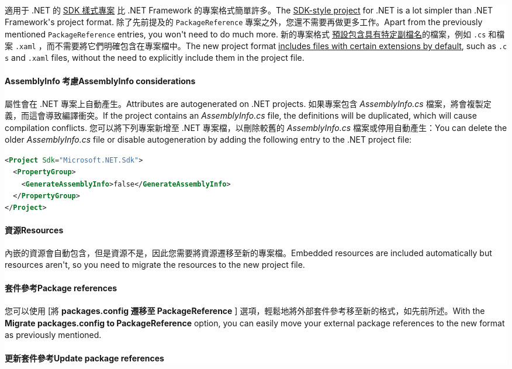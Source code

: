 <span data-ttu-id="72287-162">適用于 .NET 的 [SDK 樣式專案](../../core/project-sdk/msbuild-props.md) 比 .NET Framework 的專案格式簡單許多。</span><span class="sxs-lookup"><span data-stu-id="72287-162">The [SDK-style project](../../core/project-sdk/msbuild-props.md) for .NET is a lot simpler than .NET Framework's project format.</span></span> <span data-ttu-id="72287-163">除了先前提及的 `PackageReference` 專案之外，您還不需要再做更多工作。</span><span class="sxs-lookup"><span data-stu-id="72287-163">Apart from the previously mentioned `PackageReference` entries, you won't need to do much more.</span></span> <span data-ttu-id="72287-164">新的專案格式 [預設包含具有特定副檔名](../../core/project-sdk/overview.md#default-includes-and-excludes)的檔案，例如 `.cs` 和檔案 `.xaml` ，而不需要將它們明確包含在專案檔中。</span><span class="sxs-lookup"><span data-stu-id="72287-164">The new project format [includes files with certain extensions by default](../../core/project-sdk/overview.md#default-includes-and-excludes), such as `.cs` and `.xaml` files, without the need to explicitly include them in the project file.</span></span>

#### <a name="assemblyinfo-considerations"></a><span data-ttu-id="72287-165">AssemblyInfo 考慮</span><span class="sxs-lookup"><span data-stu-id="72287-165">AssemblyInfo considerations</span></span>

<span data-ttu-id="72287-166">屬性會在 .NET 專案上自動產生。</span><span class="sxs-lookup"><span data-stu-id="72287-166">Attributes are autogenerated on .NET projects.</span></span> <span data-ttu-id="72287-167">如果專案包含 *AssemblyInfo.cs* 檔案，將會複製定義，而這會導致編譯衝突。</span><span class="sxs-lookup"><span data-stu-id="72287-167">If the project contains an *AssemblyInfo.cs* file, the definitions will be duplicated, which will cause compilation conflicts.</span></span> <span data-ttu-id="72287-168">您可以將下列專案新增至 .NET 專案檔，以刪除較舊的 *AssemblyInfo.cs* 檔案或停用自動產生：</span><span class="sxs-lookup"><span data-stu-id="72287-168">You can delete the older *AssemblyInfo.cs* file or disable autogeneration by adding the following entry to the .NET project file:</span></span>

```xml
<Project Sdk="Microsoft.NET.Sdk">
  <PropertyGroup>    
    <GenerateAssemblyInfo>false</GenerateAssemblyInfo>
  </PropertyGroup>
</Project>
```

#### <a name="resources"></a><span data-ttu-id="72287-169">資源</span><span class="sxs-lookup"><span data-stu-id="72287-169">Resources</span></span>

<span data-ttu-id="72287-170">內嵌的資源會自動包含，但是資源不是，因此您需要將資源遷移至新的專案檔。</span><span class="sxs-lookup"><span data-stu-id="72287-170">Embedded resources are included automatically but resources aren't, so you need to migrate the resources to the new project file.</span></span>

#### <a name="package-references"></a><span data-ttu-id="72287-171">套件參考</span><span class="sxs-lookup"><span data-stu-id="72287-171">Package references</span></span>

<span data-ttu-id="72287-172">您可以使用 [將 **packages.config 遷移至 PackageReference** ] 選項，輕鬆地將外部套件參考移至新的格式，如先前所述。</span><span class="sxs-lookup"><span data-stu-id="72287-172">With the **Migrate packages.config to PackageReference** option, you can easily move your external package references to the new format as previously mentioned.</span></span>

#### <a name="update-package-references"></a><span data-ttu-id="72287-173">更新套件參考</span><span class="sxs-lookup"><span data-stu-id="72287-173">Update package references</span></span>
